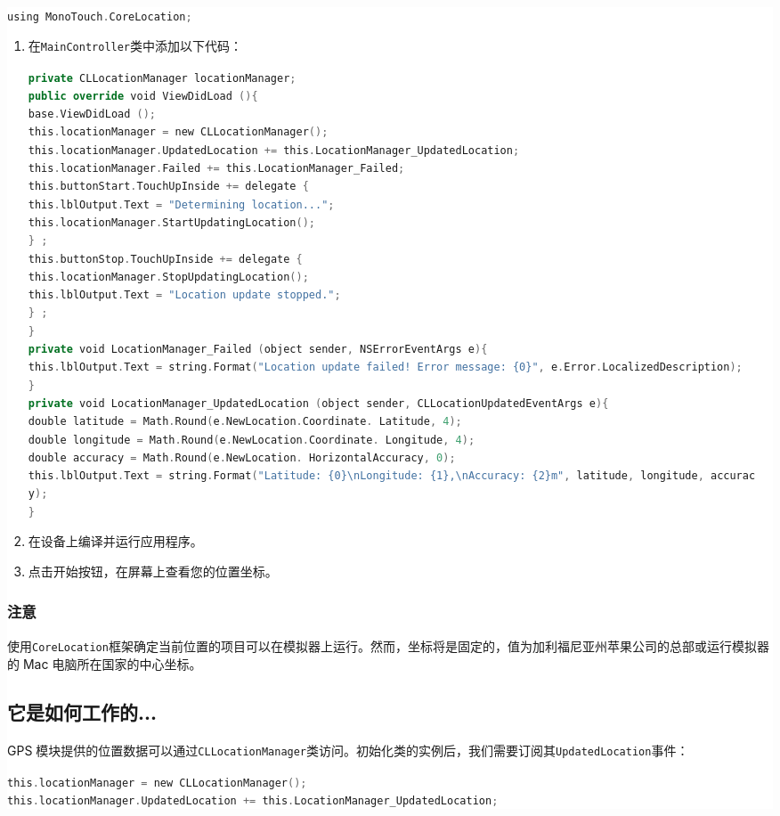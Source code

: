 ```swift
using MonoTouch.CoreLocation;

```

1.  在`MainController`类中添加以下代码：

    ```swift
    private CLLocationManager locationManager;
    public override void ViewDidLoad (){
    base.ViewDidLoad ();
    this.locationManager = new CLLocationManager();
    this.locationManager.UpdatedLocation += this.LocationManager_UpdatedLocation;
    this.locationManager.Failed += this.LocationManager_Failed;
    this.buttonStart.TouchUpInside += delegate {
    this.lblOutput.Text = "Determining location...";
    this.locationManager.StartUpdatingLocation();
    } ;
    this.buttonStop.TouchUpInside += delegate {
    this.locationManager.StopUpdatingLocation();
    this.lblOutput.Text = "Location update stopped.";
    } ;
    }
    private void LocationManager_Failed (object sender, NSErrorEventArgs e){
    this.lblOutput.Text = string.Format("Location update failed! Error message: {0}", e.Error.LocalizedDescription);
    }
    private void LocationManager_UpdatedLocation (object sender, CLLocationUpdatedEventArgs e){
    double latitude = Math.Round(e.NewLocation.Coordinate. Latitude, 4);
    double longitude = Math.Round(e.NewLocation.Coordinate. Longitude, 4);
    double accuracy = Math.Round(e.NewLocation. HorizontalAccuracy, 0);
    this.lblOutput.Text = string.Format("Latitude: {0}\nLongitude: {1},\nAccuracy: {2}m", latitude, longitude, accuracy);
    }

    ```

1.  在设备上编译并运行应用程序。

1.  点击开始按钮，在屏幕上查看您的位置坐标。

### 注意

使用`CoreLocation`框架确定当前位置的项目可以在模拟器上运行。然而，坐标将是固定的，值为加利福尼亚州苹果公司的总部或运行模拟器的 Mac 电脑所在国家的中心坐标。

## 它是如何工作的...

GPS 模块提供的位置数据可以通过`CLLocationManager`类访问。初始化类的实例后，我们需要订阅其`UpdatedLocation`事件：

```swift
this.locationManager = new CLLocationManager();
this.locationManager.UpdatedLocation += this.LocationManager_UpdatedLocation;

```
